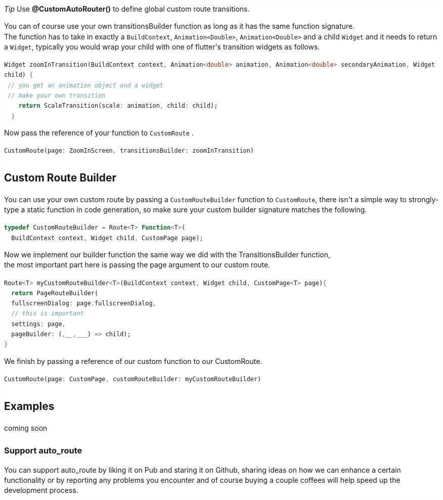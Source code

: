 

*Tip* Use **@CustomAutoRouter()** to define global custom route transitions.

You can of course use your own transitionsBuilder function as long as it has the same function signature.    
The function has to take in exactly a `BuildContext`, `Animation<Double>`, `Animation<Double>` and a child `Widget` and it needs to return a `Widget`, typically you would wrap your child with one of flutter's transition widgets as follows.

```dart    
Widget zoomInTransition(BuildContext context, Animation<double> animation, Animation<double> secondaryAnimation, Widget child) {    
 // you get an animation object and a widget    
 // make your own transition    
    return ScaleTransition(scale: animation, child: child);    
  }    
```    

Now pass the reference of your function to `CustomRoute` .

```dart    
CustomRoute(page: ZoomInScreen, transitionsBuilder: zoomInTransition)    
```    
## Custom Route Builder
You can use your own custom route by passing a `CustomRouteBuilder` function to `CustomRoute`,  there isn't a simple way to strongly-type a static function in code generation, so make sure your custom builder  signature matches the following.
```dart    
typedef CustomRouteBuilder = Route<T> Function<T>(      
  BuildContext context, Widget child, CustomPage page);    
```    
Now we implement our builder function the same way we did with the TransitionsBuilder function,    
the most important part here is passing the page argument to our custom route.
```dart    
Route<T> myCustomRouteBuilder<T>(BuildContext context, Widget child, CustomPage<T> page){      
  return PageRouteBuilder(      
  fullscreenDialog: page.fullscreenDialog,      
  // this is important      
  settings: page,      
  pageBuilder: (,__,___) => child);      
}    
```    
We finish by passing a reference of our custom function to our CustomRoute.
```dart    
CustomRoute(page: CustomPage, customRouteBuilder: myCustomRouteBuilder)    
```    
## Examples
coming soon

### Support auto_route
You can support auto_route by liking it on Pub and staring it on Github, sharing ideas on how we can enhance a certain functionality or by reporting any problems you encounter and of course buying a couple coffees will help speed up the development process.